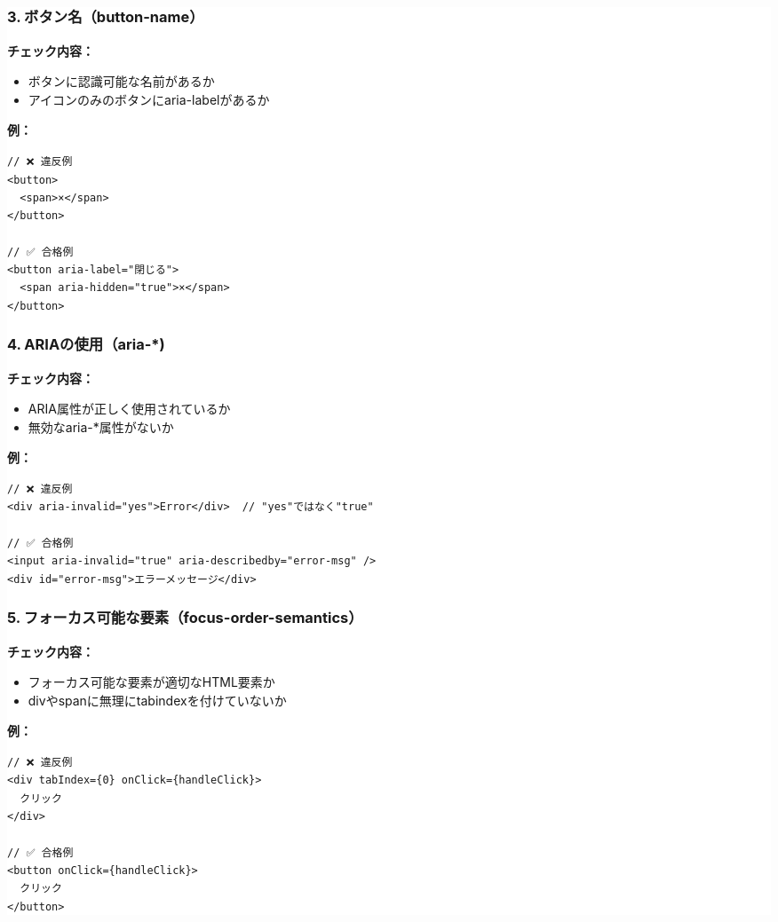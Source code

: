 ### 3. ボタン名（button-name）

**チェック内容：**
- ボタンに認識可能な名前があるか
- アイコンのみのボタンにaria-labelがあるか

**例：**
```tsx
// ❌ 違反例
<button>
  <span>×</span>
</button>

// ✅ 合格例
<button aria-label="閉じる">
  <span aria-hidden="true">×</span>
</button>
```

### 4. ARIAの使用（aria-*)

**チェック内容：**
- ARIA属性が正しく使用されているか
- 無効なaria-*属性がないか

**例：**
```tsx
// ❌ 違反例
<div aria-invalid="yes">Error</div>  // "yes"ではなく"true"

// ✅ 合格例
<input aria-invalid="true" aria-describedby="error-msg" />
<div id="error-msg">エラーメッセージ</div>
```

### 5. フォーカス可能な要素（focus-order-semantics）

**チェック内容：**
- フォーカス可能な要素が適切なHTML要素か
- divやspanに無理にtabindexを付けていないか

**例：**
```tsx
// ❌ 違反例
<div tabIndex={0} onClick={handleClick}>
  クリック
</div>

// ✅ 合格例
<button onClick={handleClick}>
  クリック
</button>
```
